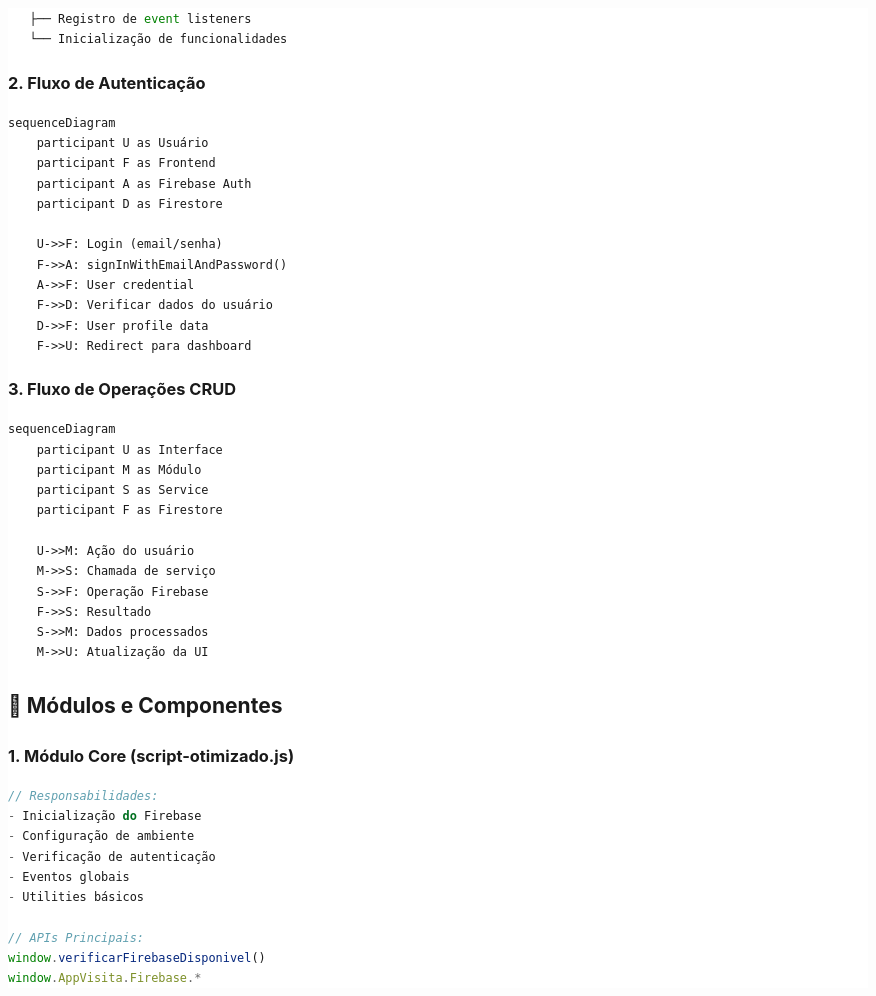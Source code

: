 ```javascript
   ├── Registro de event listeners
   └── Inicialização de funcionalidades
```

### 2. Fluxo de Autenticação

```mermaid
sequenceDiagram
    participant U as Usuário
    participant F as Frontend
    participant A as Firebase Auth
    participant D as Firestore
    
    U->>F: Login (email/senha)
    F->>A: signInWithEmailAndPassword()
    A->>F: User credential
    F->>D: Verificar dados do usuário
    D->>F: User profile data
    F->>U: Redirect para dashboard
```

### 3. Fluxo de Operações CRUD

```mermaid
sequenceDiagram
    participant U as Interface
    participant M as Módulo
    participant S as Service
    participant F as Firestore
    
    U->>M: Ação do usuário
    M->>S: Chamada de serviço
    S->>F: Operação Firebase
    F->>S: Resultado
    S->>M: Dados processados
    M->>U: Atualização da UI
```

## 🧩 Módulos e Componentes

### 1. Módulo Core (script-otimizado.js)

```javascript
// Responsabilidades:
- Inicialização do Firebase
- Configuração de ambiente
- Verificação de autenticação
- Eventos globais
- Utilities básicos

// APIs Principais:
window.verificarFirebaseDisponivel()
window.AppVisita.Firebase.*
```
